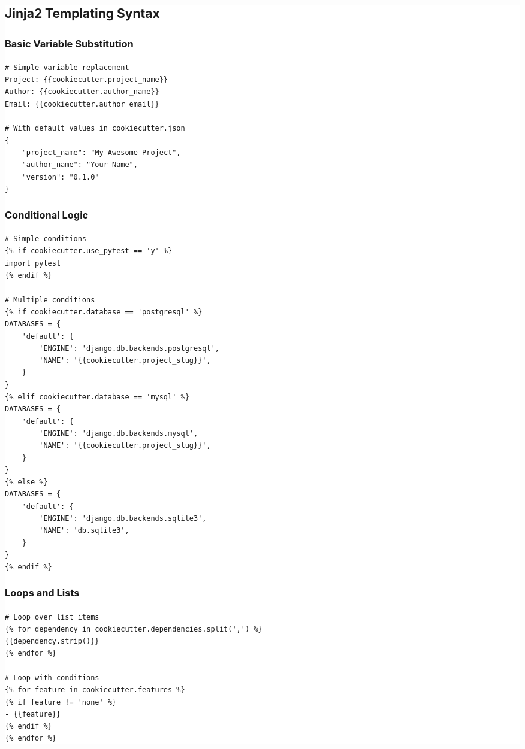 ## Jinja2 Templating Syntax

### Basic Variable Substitution
```jinja2
# Simple variable replacement
Project: {{cookiecutter.project_name}}
Author: {{cookiecutter.author_name}}
Email: {{cookiecutter.author_email}}

# With default values in cookiecutter.json
{
    "project_name": "My Awesome Project",
    "author_name": "Your Name",
    "version": "0.1.0"
}
```

### Conditional Logic
```jinja2
# Simple conditions
{% if cookiecutter.use_pytest == 'y' %}
import pytest
{% endif %}

# Multiple conditions
{% if cookiecutter.database == 'postgresql' %}
DATABASES = {
    'default': {
        'ENGINE': 'django.db.backends.postgresql',
        'NAME': '{{cookiecutter.project_slug}}',
    }
}
{% elif cookiecutter.database == 'mysql' %}
DATABASES = {
    'default': {
        'ENGINE': 'django.db.backends.mysql',
        'NAME': '{{cookiecutter.project_slug}}',
    }
}
{% else %}
DATABASES = {
    'default': {
        'ENGINE': 'django.db.backends.sqlite3',
        'NAME': 'db.sqlite3',
    }
}
{% endif %}
```

### Loops and Lists
```jinja2
# Loop over list items
{% for dependency in cookiecutter.dependencies.split(',') %}
{{dependency.strip()}}
{% endfor %}

# Loop with conditions
{% for feature in cookiecutter.features %}
{% if feature != 'none' %}
- {{feature}}
{% endif %}
{% endfor %}

```